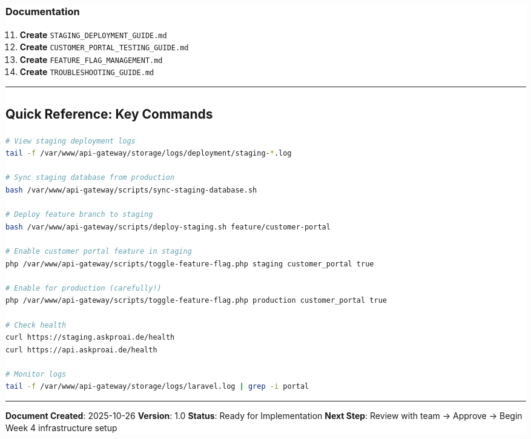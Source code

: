 ### Documentation
11. **Create** `STAGING_DEPLOYMENT_GUIDE.md`
12. **Create** `CUSTOMER_PORTAL_TESTING_GUIDE.md`
13. **Create** `FEATURE_FLAG_MANAGEMENT.md`
14. **Create** `TROUBLESHOOTING_GUIDE.md`

---

## Quick Reference: Key Commands

```bash
# View staging deployment logs
tail -f /var/www/api-gateway/storage/logs/deployment/staging-*.log

# Sync staging database from production
bash /var/www/api-gateway/scripts/sync-staging-database.sh

# Deploy feature branch to staging
bash /var/www/api-gateway/scripts/deploy-staging.sh feature/customer-portal

# Enable customer portal feature in staging
php /var/www/api-gateway/scripts/toggle-feature-flag.php staging customer_portal true

# Enable for production (carefully!)
php /var/www/api-gateway/scripts/toggle-feature-flag.php production customer_portal true

# Check health
curl https://staging.askproai.de/health
curl https://api.askproai.de/health

# Monitor logs
tail -f /var/www/api-gateway/storage/logs/laravel.log | grep -i portal
```

---

**Document Created**: 2025-10-26
**Version**: 1.0
**Status**: Ready for Implementation
**Next Step**: Review with team → Approve → Begin Week 4 infrastructure setup
